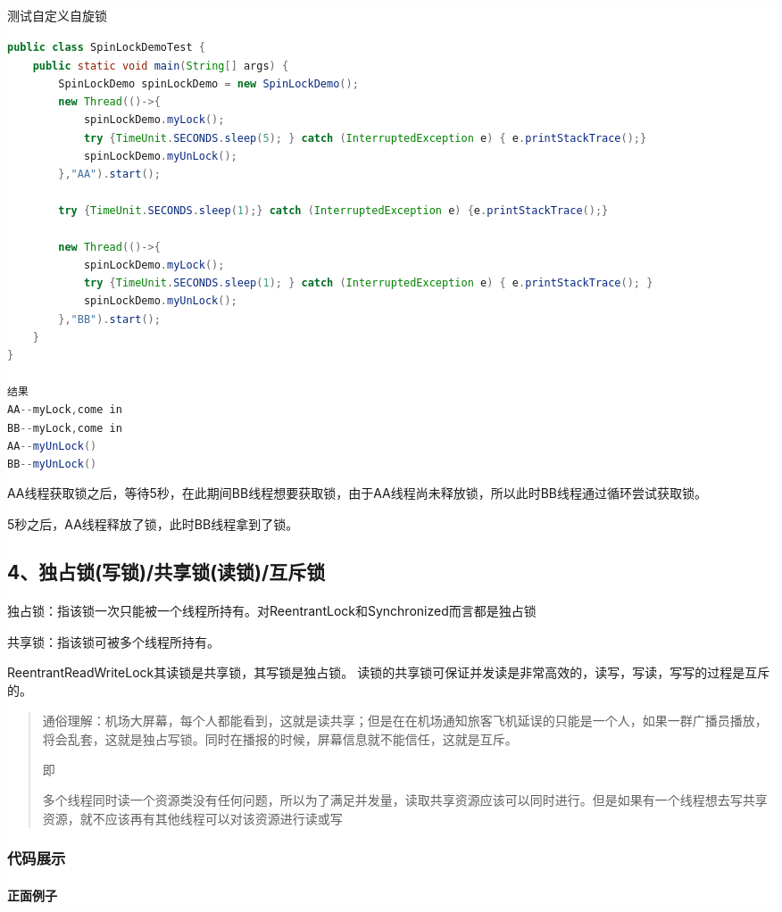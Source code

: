 测试自定义自旋锁

```java
public class SpinLockDemoTest {
    public static void main(String[] args) {
        SpinLockDemo spinLockDemo = new SpinLockDemo();
        new Thread(()->{
            spinLockDemo.myLock();
            try {TimeUnit.SECONDS.sleep(5); } catch (InterruptedException e) { e.printStackTrace();}
            spinLockDemo.myUnLock();
        },"AA").start();

        try {TimeUnit.SECONDS.sleep(1);} catch (InterruptedException e) {e.printStackTrace();}

        new Thread(()->{
            spinLockDemo.myLock();
            try {TimeUnit.SECONDS.sleep(1); } catch (InterruptedException e) { e.printStackTrace(); }
            spinLockDemo.myUnLock();
        },"BB").start();
    }
}

结果
AA--myLock,come in
BB--myLock,come in
AA--myUnLock()
BB--myUnLock()
```

AA线程获取锁之后，等待5秒，在此期间BB线程想要获取锁，由于AA线程尚未释放锁，所以此时BB线程通过循环尝试获取锁。

5秒之后，AA线程释放了锁，此时BB线程拿到了锁。

## 4、独占锁(写锁)/共享锁(读锁)/互斥锁

 独占锁：指该锁一次只能被一个线程所持有。对ReentrantLock和Synchronized而言都是独占锁

 共享锁：指该锁可被多个线程所持有。

ReentrantReadWriteLock其读锁是共享锁，其写锁是独占锁。
读锁的共享锁可保证并发读是非常高效的，读写，写读，写写的过程是互斥的。

> 通俗理解：机场大屏幕，每个人都能看到，这就是读共享；但是在在机场通知旅客飞机延误的只能是一个人，如果一群广播员播放，将会乱套，这就是独占写锁。同时在播报的时候，屏幕信息就不能信任，这就是互斥。
>
> 即
>
> 多个线程同时读一个资源类没有任何问题，所以为了满足并发量，读取共享资源应该可以同时进行。但是如果有一个线程想去写共享资源，就不应该再有其他线程可以对该资源进行读或写

### 代码展示

#### 正面例子
